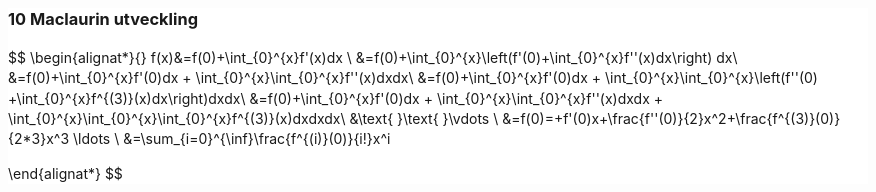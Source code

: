 ### 10 Maclaurin utveckling

$$
\begin{alignat*}{}
f(x)&=f(0)+\int_{0}^{x}f'(x)dx \\
&=f(0)+\int_{0}^{x}\left(f'(0)+\int_{0}^{x}f''(x)dx\right) dx\\
&=f(0)+\int_{0}^{x}f'(0)dx + \int_{0}^{x}\int_{0}^{x}f''(x)dxdx\\
&=f(0)+\int_{0}^{x}f'(0)dx + \int_{0}^{x}\int_{0}^{x}\left(f''(0) +\int_{0}^{x}f^{(3)}(x)dx\right)dxdx\\
&=f(0)+\int_{0}^{x}f'(0)dx + \int_{0}^{x}\int_{0}^{x}f''(x)dxdx + \int_{0}^{x}\int_{0}^{x}\int_{0}^{x}f^{(3)}(x)dxdxdx\\
&\text{ }\text{ }\vdots \\
&=f(0)=+f'(0)x+\frac{f''(0)}{2}x^2+\frac{f^{(3)}(0)}{2*3}x^3 \ldots \\
&=\sum_{i=0}^{\inf}\frac{f^{(i)}(0)}{i!}x^i

\end{alignat*}
$$

